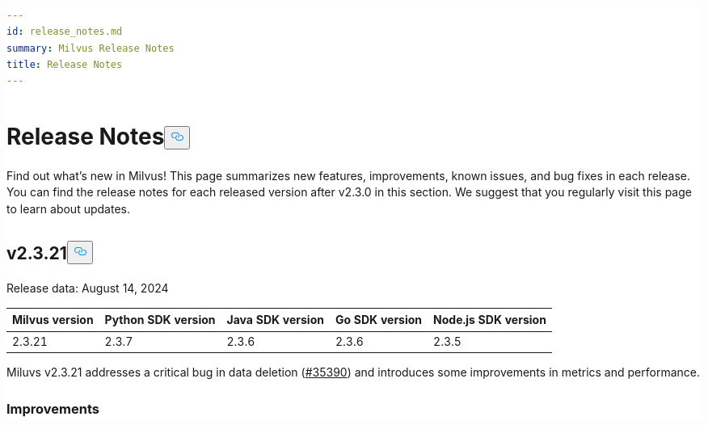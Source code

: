 ```yaml
---
id: release_notes.md
summary: Milvus Release Notes
title: Release Notes
---
```

<h1 id="Release-Notes" class="common-anchor-header">Release Notes<button data-href="#Release-Notes" class="anchor-icon" translate="no">
      <svg translate="no"
        aria-hidden="true"
        focusable="false"
        height="20"
        version="1.1"
        viewBox="0 0 16 16"
        width="16"
      >
        <path
          fill="#0092E4"
          fill-rule="evenodd"
          d="M4 9h1v1H4c-1.5 0-3-1.69-3-3.5S2.55 3 4 3h4c1.45 0 3 1.69 3 3.5 0 1.41-.91 2.72-2 3.25V8.59c.58-.45 1-1.27 1-2.09C10 5.22 8.98 4 8 4H4c-.98 0-2 1.22-2 2.5S3 9 4 9zm9-3h-1v1h1c1 0 2 1.22 2 2.5S13.98 12 13 12H9c-.98 0-2-1.22-2-2.5 0-.83.42-1.64 1-2.09V6.25c-1.09.53-2 1.84-2 3.25C6 11.31 7.55 13 9 13h4c1.45 0 3-1.69 3-3.5S14.5 6 13 6z"
        ></path>
      </svg>
    </button></h1><p>Find out what’s new in Milvus! This page summarizes new features, improvements, known issues, and bug fixes in each release. You can find the release notes for each released version after v2.3.0 in this section. We suggest that you regularly visit this page to learn about updates.</p>
<h2 id="v2321" class="common-anchor-header">v2.3.21<button data-href="#v2321" class="anchor-icon" translate="no">
      <svg translate="no"
        aria-hidden="true"
        focusable="false"
        height="20"
        version="1.1"
        viewBox="0 0 16 16"
        width="16"
      >
        <path
          fill="#0092E4"
          fill-rule="evenodd"
          d="M4 9h1v1H4c-1.5 0-3-1.69-3-3.5S2.55 3 4 3h4c1.45 0 3 1.69 3 3.5 0 1.41-.91 2.72-2 3.25V8.59c.58-.45 1-1.27 1-2.09C10 5.22 8.98 4 8 4H4c-.98 0-2 1.22-2 2.5S3 9 4 9zm9-3h-1v1h1c1 0 2 1.22 2 2.5S13.98 12 13 12H9c-.98 0-2-1.22-2-2.5 0-.83.42-1.64 1-2.09V6.25c-1.09.53-2 1.84-2 3.25C6 11.31 7.55 13 9 13h4c1.45 0 3-1.69 3-3.5S14.5 6 13 6z"
        ></path>
      </svg>
    </button></h2><p>Release data: August 14, 2024</p>
<table>
<thead>
<tr><th>Milvus version</th><th>Python SDK version</th><th>Java SDK version</th><th>Go SDK version</th><th>Node.js SDK version</th></tr>
</thead>
<tbody>
<tr><td>2.3.21</td><td>2.3.7</td><td>2.3.6</td><td>2.3.6</td><td>2.3.5</td></tr>
</tbody>
</table>
<p>Miluvs v2.3.21 addresses a critical bug in data deletion (<a href="https://github.com/milvus-io/milvus/pull/35390">#35390</a>) and introduces some improvements in metrics and performance.</p>
<h3 id="Improvements" class="common-anchor-header">Improvements</h3><ul>